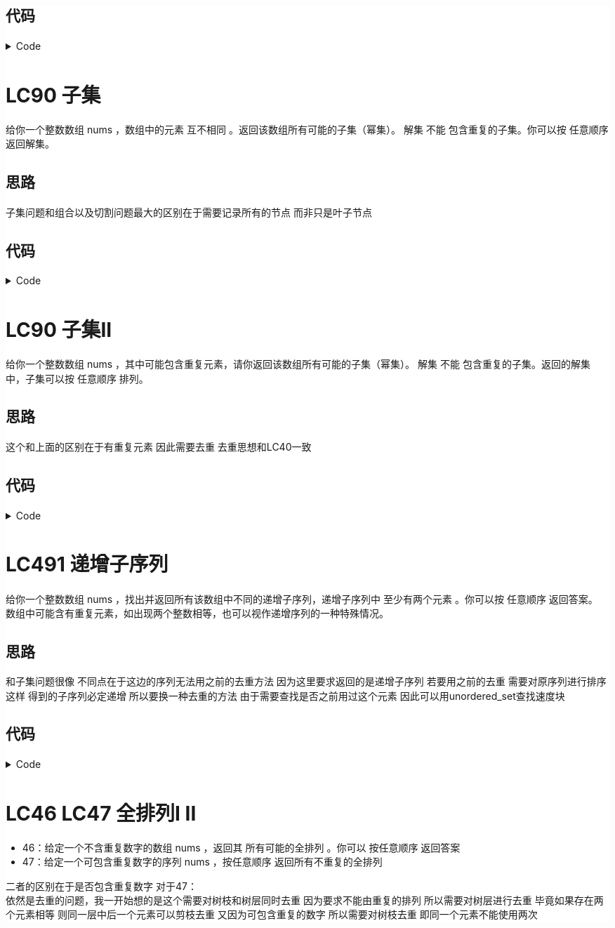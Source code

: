 ## 代码
<details><summary>Code</summary></details>

# LC90 子集
给你一个整数数组 nums ，数组中的元素 互不相同 。返回该数组所有可能的子集（幂集）。
解集 不能 包含重复的子集。你可以按 任意顺序 返回解集。

## 思路
子集问题和组合以及切割问题最大的区别在于需要记录所有的节点 而非只是叶子节点

## 代码
<details><summary>Code</summary></details>


# LC90 子集II
给你一个整数数组 nums ，其中可能包含重复元素，请你返回该数组所有可能的子集（幂集）。
解集 不能 包含重复的子集。返回的解集中，子集可以按 任意顺序 排列。

## 思路
这个和上面的区别在于有重复元素 因此需要去重 去重思想和LC40一致

## 代码
<details><summary>Code</summary></details>


# LC491 递增子序列
给你一个整数数组 nums ，找出并返回所有该数组中不同的递增子序列，递增子序列中 至少有两个元素 。你可以按 任意顺序 返回答案。
数组中可能含有重复元素，如出现两个整数相等，也可以视作递增序列的一种特殊情况。

## 思路
和子集问题很像 不同点在于这边的序列无法用之前的去重方法 因为这里要求返回的是递增子序列 若要用之前的去重 需要对原序列进行排序 这样
得到的子序列必定递增 所以要换一种去重的方法 由于需要查找是否之前用过这个元素 因此可以用unordered_set查找速度块

## 代码
<details><summary>Code</summary></details>

# LC46 LC47 全排列I II
- 46：给定一个不含重复数字的数组 nums ，返回其 所有可能的全排列 。你可以 按任意顺序 返回答案
- 47：给定一个可包含重复数字的序列 nums ，按任意顺序 返回所有不重复的全排列

二者的区别在于是否包含重复数字 
对于47：  
依然是去重的问题，我一开始想的是这个需要对树枝和树层同时去重
因为要求不能由重复的排列 所以需要对树层进行去重  毕竟如果存在两个元素相等 则同一层中后一个元素可以剪枝去重
又因为可包含重复的数字 所以需要对树枝去重 即同一个元素不能使用两次
